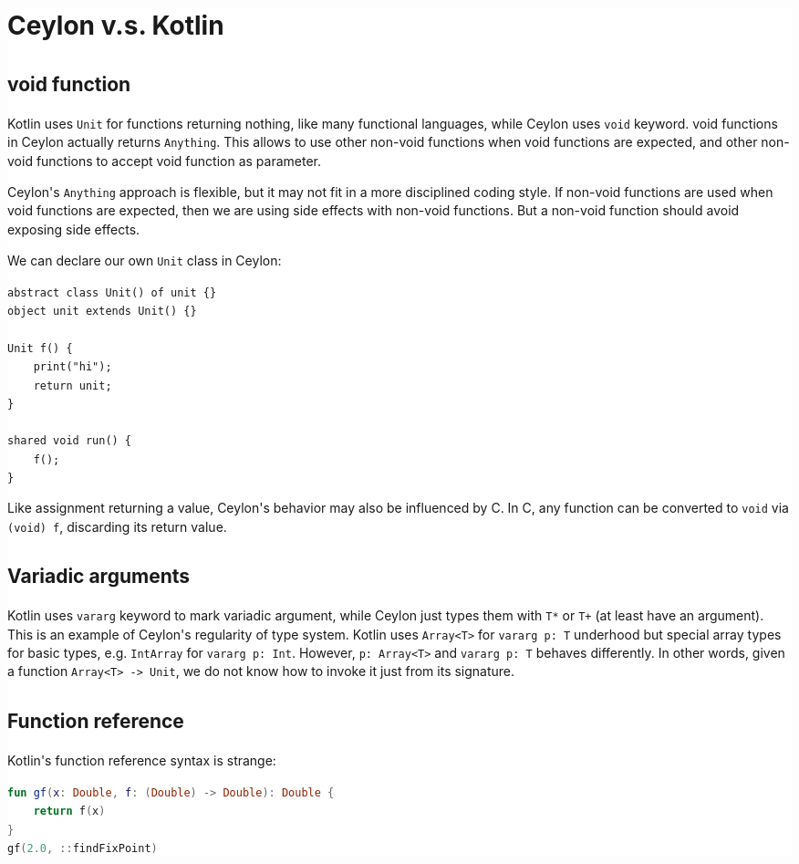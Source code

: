 # Ceylon v.s. Kotlin

void function
-------------

Kotlin uses `Unit` for functions returning nothing, like many functional languages,
while Ceylon uses `void` keyword.
void functions in Ceylon actually returns `Anything`.
This allows to use other non-void functions when void functions are expected,
and other non-void functions to accept void function as parameter.

Ceylon's `Anything` approach is flexible,
but it may not fit in a more disciplined coding style.
If non-void functions are used when void functions are expected,
then we are using side effects with non-void functions.
But a non-void function should avoid exposing side effects.

We can declare our own `Unit` class in Ceylon:

```ceylon
abstract class Unit() of unit {}
object unit extends Unit() {}

Unit f() {
    print("hi");
    return unit;
}

shared void run() {
    f();
}
```

Like assignment returning a value, Ceylon's behavior may also be influenced by C.
In C, any function can be converted to `void` via `(void) f`, discarding its return value.

Variadic arguments
------------------

Kotlin uses `vararg` keyword to mark variadic argument, while Ceylon just types
them with `T*` or `T+` (at least have an argument).  This is an example of
Ceylon's regularity of type system. Kotlin uses `Array<T>` for `vararg p: T`
underhood but special array types for basic types, e.g. `IntArray` for `vararg
p: Int`. However, `p: Array<T>` and `vararg p: T` behaves differently. In other
words, given a function `Array<T> -> Unit`, we do not know how to invoke it
just from its signature.


Function reference
------------------

Kotlin's function reference syntax is strange:

```kotlin
fun gf(x: Double, f: (Double) -> Double): Double {
    return f(x)
}
gf(2.0, ::findFixPoint)
```
